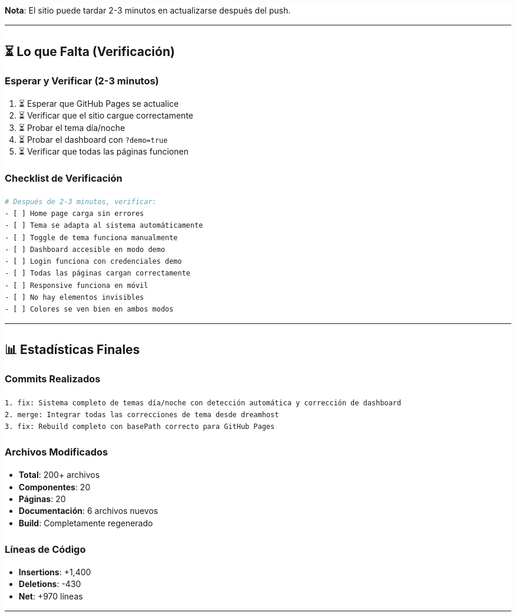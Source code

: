 **Nota**: El sitio puede tardar 2-3 minutos en actualizarse después del push.

---

## ⏳ Lo que Falta (Verificación)

### Esperar y Verificar (2-3 minutos)
1. ⏳ Esperar que GitHub Pages se actualice
2. ⏳ Verificar que el sitio cargue correctamente
3. ⏳ Probar el tema día/noche
4. ⏳ Probar el dashboard con `?demo=true`
5. ⏳ Verificar que todas las páginas funcionen

### Checklist de Verificación
```bash
# Después de 2-3 minutos, verificar:
- [ ] Home page carga sin errores
- [ ] Tema se adapta al sistema automáticamente
- [ ] Toggle de tema funciona manualmente
- [ ] Dashboard accesible en modo demo
- [ ] Login funciona con credenciales demo
- [ ] Todas las páginas cargan correctamente
- [ ] Responsive funciona en móvil
- [ ] No hay elementos invisibles
- [ ] Colores se ven bien en ambos modos
```

---

## 📊 Estadísticas Finales

### Commits Realizados
```
1. fix: Sistema completo de temas día/noche con detección automática y corrección de dashboard
2. merge: Integrar todas las correcciones de tema desde dreamhost
3. fix: Rebuild completo con basePath correcto para GitHub Pages
```

### Archivos Modificados
- **Total**: 200+ archivos
- **Componentes**: 20
- **Páginas**: 20
- **Documentación**: 6 archivos nuevos
- **Build**: Completamente regenerado

### Líneas de Código
- **Insertions**: +1,400
- **Deletions**: -430
- **Net**: +970 líneas

---